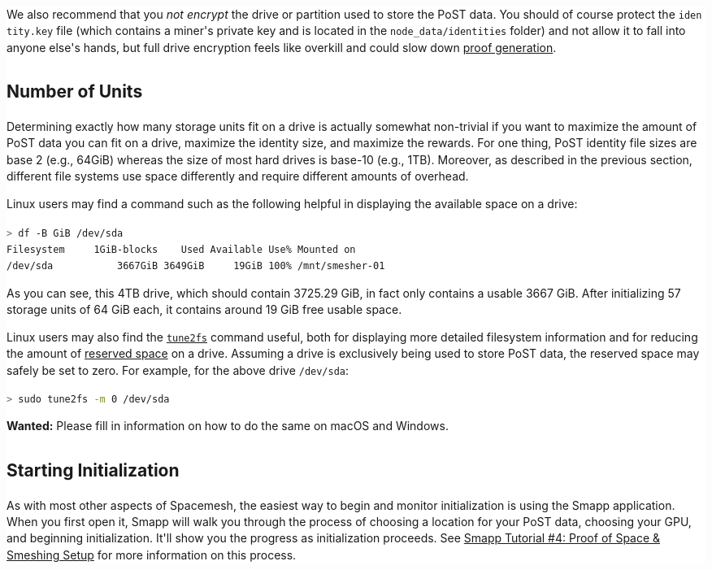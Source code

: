 We also recommend that you _not encrypt_ the drive or partition used to store the PoST data. You should of course
protect the `identity.key` file (which contains a miner's private key and is located in the `node_data/identities`
folder) and not allow it to fall into anyone else's hands, but full drive encryption feels like overkill and could slow
down [proof generation](#proof-generation).

## Number of Units

Determining exactly how many storage units fit on a drive is actually somewhat non-trivial if you want to maximize the
amount of PoST data you can fit on a drive, maximize the identity size, and maximize the rewards. For one thing, PoST
identity file sizes are base 2 (e.g., 64GiB) whereas the size of most hard drives is base-10 (e.g., 1TB). Moreover, as
described in the previous section, different file systems use space differently and require different amounts of
overhead.

Linux users may find a command such as the following helpful in displaying the available space on a drive:

```bash
> df -B GiB /dev/sda
Filesystem     1GiB-blocks    Used Available Use% Mounted on
/dev/sda           3667GiB 3649GiB     19GiB 100% /mnt/smesher-01
```

As you can see, this 4TB drive, which should contain 3725.29 GiB, in fact only contains a usable 3667 GiB. After
initializing 57 storage units of 64 GiB each, it contains around 19 GiB free usable space.

Linux users may also find the [`tune2fs`](https://linux.die.net/man/8/tune2fs) command useful, both for displaying more
detailed filesystem information and for reducing the amount of
[reserved space](https://unix.stackexchange.com/questions/7950/reserved-space-for-root-on-a-filesystem-why) on a drive.
Assuming a drive is exclusively being used to store PoST data, the reserved space may safely be set to zero.
For example, for the above drive `/dev/sda`:

```bash
> sudo tune2fs -m 0 /dev/sda
```

**Wanted:** Please fill in information on how to do the same on macOS and Windows.

## Starting Initialization

As with most other aspects of Spacemesh, the easiest way to begin and monitor initialization is using the Smapp
application. When you first open it, Smapp will walk you through the process of choosing a location for your PoST data,
choosing your GPU, and beginning initialization. It'll show you the progress as initialization proceeds.
See [Smapp Tutorial #4: Proof of Space & Smeshing Setup](https://youtu.be/xwsg7FzuBE0?si=UnTu4wF-db_O2jXE) for more
information on this process.
